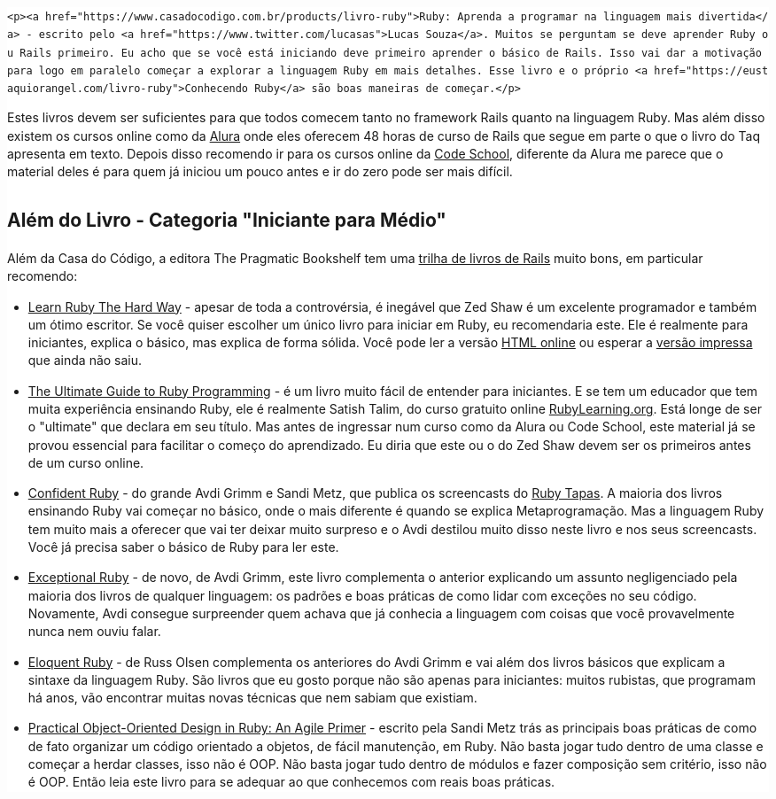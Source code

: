     <p><a href="https://www.casadocodigo.com.br/products/livro-ruby">Ruby: Aprenda a programar na linguagem mais divertida</a> - escrito pelo <a href="https://www.twitter.com/lucasas">Lucas Souza</a>. Muitos se perguntam se deve aprender Ruby ou Rails primeiro. Eu acho que se você está iniciando deve primeiro aprender o básico de Rails. Isso vai dar a motivação para logo em paralelo começar a explorar a linguagem Ruby em mais detalhes. Esse livro e o próprio <a href="https://eustaquiorangel.com/livro-ruby">Conhecendo Ruby</a> são boas maneiras de começar.</p>
  </li>
</ul>
<p>Estes livros devem ser suficientes para que todos comecem tanto no framework Rails quanto na linguagem Ruby. Mas além disso existem os cursos online como da <a href="https://www.alura.com.br/cursos-online-php-ruby-on-rails">Alura</a> onde eles oferecem 48 horas de curso de Rails que segue em parte o que o livro do Taq apresenta em texto. Depois disso recomendo ir para os cursos online da <a href="https://www.codeschool.com/paths/ruby">Code School</a>, diferente da Alura me parece que o material deles é para quem já iniciou um pouco antes e ir do zero pode ser mais difícil.</p>
<h2>Além do Livro - Categoria "Iniciante para Médio"</h2>
<p>Além da Casa do Código, a editora The Pragmatic Bookshelf tem uma <a href="https://pragprog.com/categories/ruby_and_rails">trilha de livros de Rails</a> muito bons, em particular recomendo:</p>
<ul>
  <li>
    <p><a href="https://ruby.learncodethehardway.org/">Learn Ruby The Hard Way</a> - apesar de toda a controvérsia, é inegável que Zed Shaw é um excelente programador e também um ótimo escritor. Se você quiser escolher um único livro para iniciar em Ruby, eu recomendaria este. Ele é realmente para iniciantes, explica o básico, mas explica de forma sólida. Você pode ler a versão <a href="https://ruby.learncodethehardway.org/book/">HTML online</a> ou esperar a <a href="https://www.amazon.com/Learn-Ruby-Hard-Shaws-Series/dp/032188499X/">versão impressa</a> que ainda não saiu.</p>
  </li>
  <li>
    <p><a href="https://www.amazon.com/Ultimate-Guide-Ruby-Programming-ebook/dp/B0062X2I68/">The Ultimate Guide to Ruby Programming</a> - é um livro muito fácil de entender para iniciantes. E se tem um educador que tem muita experiência ensinando Ruby, ele é realmente Satish Talim, do curso gratuito online <a href="https://rubylearning.org/classes/">RubyLearning.org</a>. Está longe de ser o "ultimate" que declara em seu título. Mas antes de ingressar num curso como da Alura ou Code School, este material já se provou essencial para facilitar o começo do aprendizado. Eu diria que este ou o do Zed Shaw devem ser os primeiros antes de um curso online.</p>
  </li>
  <li>
    <p><a href="https://pragprog.com/book/agcr/confident-ruby">Confident Ruby</a> - do grande Avdi Grimm e Sandi Metz, que publica os screencasts do <a href="https://www.rubytapas.com/">Ruby Tapas</a>. A maioria dos livros ensinando Ruby vai começar no básico, onde o mais diferente é quando se explica Metaprogramação. Mas a linguagem Ruby tem muito mais a oferecer que vai ter deixar muito surpreso e o Avdi destilou muito disso neste livro e nos seus screencasts. Você já precisa saber o básico de Ruby para ler este.</p>
  </li>
  <li>
    <p><a href="https://pragprog.com/book/ager/exceptional-ruby">Exceptional Ruby</a> - de novo, de Avdi Grimm, este livro complementa o anterior explicando um assunto negligenciado pela maioria dos livros de qualquer linguagem: os padrões e boas práticas de como lidar com exceções no seu código. Novamente, Avdi consegue surpreender quem achava que já conhecia a linguagem com coisas que você provavelmente nunca nem ouviu falar.</p>
  </li>
  <li>
    <p><a href="https://www.amazon.com/Eloquent-Ruby-Addison-Wesley-Professional-Series/dp/0321584104/">Eloquent Ruby</a> - de Russ Olsen complementa os anteriores do Avdi Grimm e vai além dos livros básicos que explicam a sintaxe da linguagem Ruby. São livros que eu gosto porque não são apenas para iniciantes: muitos rubistas, que programam há anos, vão encontrar muitas novas técnicas que nem sabiam que existiam.</p>
  </li>
  <li>
    <p><a href="https://www.amazon.com/Practical-Object-Oriented-Design-Ruby-Addison-Wesley-ebook/dp/B0096BYG7C/">Practical Object-Oriented Design in Ruby: An Agile Primer</a> - escrito pela Sandi Metz trás as principais boas práticas de como de fato organizar um código orientado a objetos, de fácil manutenção, em Ruby. Não basta jogar tudo dentro de uma classe e começar a herdar classes, isso não é OOP. Não basta jogar tudo dentro de módulos e fazer composição sem critério, isso não é OOP. Então leia este livro para se adequar ao que conhecemos com reais boas práticas.</p>